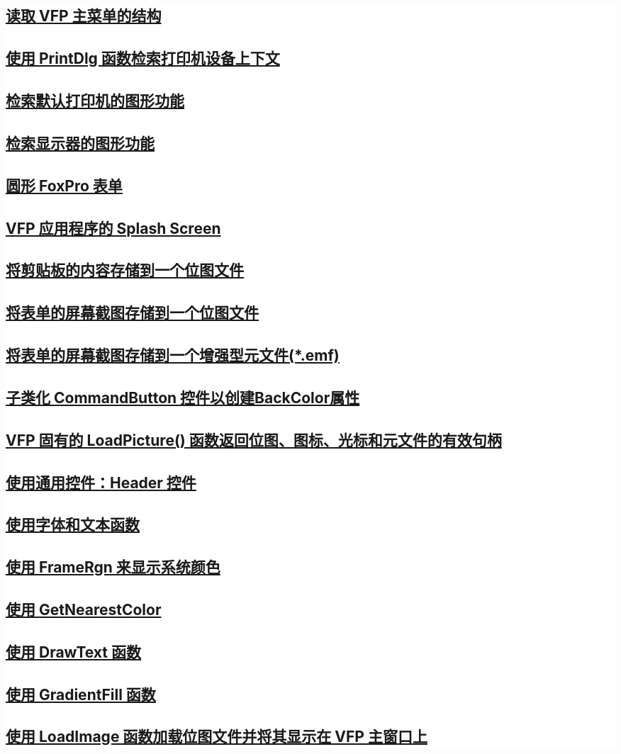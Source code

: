 ## [读取 VFP 主菜单的结构](samples/sample_337.md)

## [使用 PrintDlg 函数检索打印机设备上下文](samples/sample_150.md)

## [检索默认打印机的图形功能](samples/sample_155.md)

## [检索显示器的图形功能](samples/sample_188.md)

## [圆形 FoxPro 表单](samples/sample_143.md)

## [VFP 应用程序的 Splash Screen](samples/sample_294.md)

## [将剪贴板的内容存储到一个位图文件](samples/sample_189.md)

## [将表单的屏幕截图存储到一个位图文件](samples/sample_187.md)

## [将表单的屏幕截图存储到一个增强型元文件(*.emf)](samples/sample_402.md)

## [子类化 CommandButton 控件以创建BackColor属性](samples/sample_392.md)

## [VFP 固有的 LoadPicture() 函数返回位图、图标、光标和元文件的有效句柄](samples/sample_296.md)

## [使用通用控件：Header 控件](samples/sample_298.md)

## [使用字体和文本函数](samples/sample_304.md)

## [使用 FrameRgn 来显示系统颜色](samples/sample_125.md)

## [使用 GetNearestColor](samples/sample_044.md)

## [使用 DrawText 函数](samples/sample_303.md)

## [使用 GradientFill 函数](samples/sample_353.md)

## [使用 LoadImage 函数加载位图文件并将其显示在 VFP 主窗口上](samples/sample_210.md)

